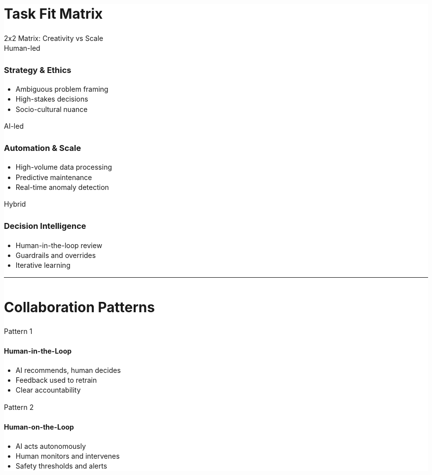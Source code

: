 
# Task Fit Matrix

<div class="glass-frame wide mt-2">
  <div class="placeholder">2x2 Matrix: Creativity vs Scale</div>
</div>

<div class="card-grid three mt-2">
  <div class="feature-card">
    <div class="eyebrow">Human-led</div>
    <h3 class="feature-title">Strategy & Ethics</h3>
    <ul class="points-clean">
      <li>Ambiguous problem framing</li>
      <li>High-stakes decisions</li>
      <li>Socio-cultural nuance</li>
    </ul>
  </div>
  <div class="feature-card">
    <div class="eyebrow">AI-led</div>
    <h3 class="feature-title">Automation & Scale</h3>
    <ul class="points-clean">
      <li>High-volume data processing</li>
      <li>Predictive maintenance</li>
      <li>Real-time anomaly detection</li>
    </ul>
  </div>
  <div class="feature-card">
    <div class="eyebrow">Hybrid</div>
    <h3 class="feature-title">Decision Intelligence</h3>
    <ul class="points-clean">
      <li>Human-in-the-loop review</li>
      <li>Guardrails and overrides</li>
      <li>Iterative learning</li>
    </ul>
  </div>
</div>

---

# Collaboration Patterns

<div class="timeline mt-2">
  <div class="time-node">
    <div class="time-dot"></div>
    <div class="time-card">
      <div class="eyebrow">Pattern 1</div>
      <h4>Human-in-the-Loop</h4>
      <ul class="points-clean">
        <li>AI recommends, human decides</li>
        <li>Feedback used to retrain</li>
        <li>Clear accountability</li>
      </ul>
    </div>
  </div>
  <div class="time-node">
    <div class="time-dot"></div>
    <div class="time-card">
      <div class="eyebrow">Pattern 2</div>
      <h4>Human-on-the-Loop</h4>
      <ul class="points-clean">
        <li>AI acts autonomously</li>
        <li>Human monitors and intervenes</li>
        <li>Safety thresholds and alerts</li>